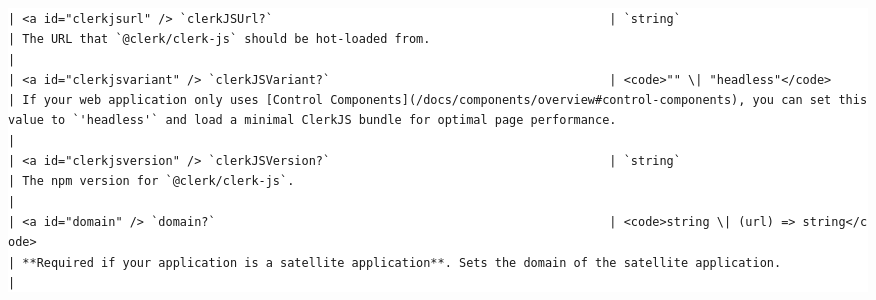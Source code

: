 ````tsx {{ filename: 'app/layout.tsx' }}
| <a id="clerkjsurl" /> `clerkJSUrl?`                                               | `string`                                                                                                                                                                                                                                                                                                                                                                                                                                                                                                                                                                                                                                                                                                                                                                                                                                                                                             | The URL that `@clerk/clerk-js` should be hot-loaded from.                                                                                                                                                                                                                                                                                                                                                   |
| <a id="clerkjsvariant" /> `clerkJSVariant?`                                       | <code>"" \| "headless"</code>                                                                                                                                                                                                                                                                                                                                                                                                                                                                                                                                                                                                                                                                                                                                                                                                                                                                        | If your web application only uses [Control Components](/docs/components/overview#control-components), you can set this value to `'headless'` and load a minimal ClerkJS bundle for optimal page performance.                                                                                                                                                                                                |
| <a id="clerkjsversion" /> `clerkJSVersion?`                                       | `string`                                                                                                                                                                                                                                                                                                                                                                                                                                                                                                                                                                                                                                                                                                                                                                                                                                                                                             | The npm version for `@clerk/clerk-js`.                                                                                                                                                                                                                                                                                                                                                                      |
| <a id="domain" /> `domain?`                                                       | <code>string \| (url) => string</code>                                                                                                                                                                                                                                                                                                                                                                                                                                                                                                                                                                                                                                                                                                                                                                                                                                                               | **Required if your application is a satellite application**. Sets the domain of the satellite application.                                                                                                                                                                                                                                                                                                  |
````